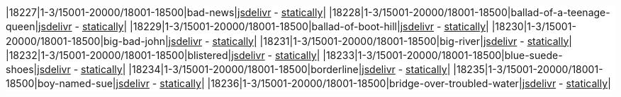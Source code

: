 |18227|1-3/15001-20000/18001-18500|bad-news|[jsdelivr](https://cdn.jsdelivr.net/gh/dbchord/webp-c-1280x720_1-3/15001-20000/18001-18500/bad-news.webp) - [statically](https://cdn.statically.io/gh/dbchord/webp-c-1280x720_1-3/img/15001-20000/18001-18500/bad-news.webp)|
|18228|1-3/15001-20000/18001-18500|ballad-of-a-teenage-queen|[jsdelivr](https://cdn.jsdelivr.net/gh/dbchord/webp-c-1280x720_1-3/15001-20000/18001-18500/ballad-of-a-teenage-queen.webp) - [statically](https://cdn.statically.io/gh/dbchord/webp-c-1280x720_1-3/img/15001-20000/18001-18500/ballad-of-a-teenage-queen.webp)|
|18229|1-3/15001-20000/18001-18500|ballad-of-boot-hill|[jsdelivr](https://cdn.jsdelivr.net/gh/dbchord/webp-c-1280x720_1-3/15001-20000/18001-18500/ballad-of-boot-hill.webp) - [statically](https://cdn.statically.io/gh/dbchord/webp-c-1280x720_1-3/img/15001-20000/18001-18500/ballad-of-boot-hill.webp)|
|18230|1-3/15001-20000/18001-18500|big-bad-john|[jsdelivr](https://cdn.jsdelivr.net/gh/dbchord/webp-c-1280x720_1-3/15001-20000/18001-18500/big-bad-john.webp) - [statically](https://cdn.statically.io/gh/dbchord/webp-c-1280x720_1-3/img/15001-20000/18001-18500/big-bad-john.webp)|
|18231|1-3/15001-20000/18001-18500|big-river|[jsdelivr](https://cdn.jsdelivr.net/gh/dbchord/webp-c-1280x720_1-3/15001-20000/18001-18500/big-river.webp) - [statically](https://cdn.statically.io/gh/dbchord/webp-c-1280x720_1-3/img/15001-20000/18001-18500/big-river.webp)|
|18232|1-3/15001-20000/18001-18500|blistered|[jsdelivr](https://cdn.jsdelivr.net/gh/dbchord/webp-c-1280x720_1-3/15001-20000/18001-18500/blistered.webp) - [statically](https://cdn.statically.io/gh/dbchord/webp-c-1280x720_1-3/img/15001-20000/18001-18500/blistered.webp)|
|18233|1-3/15001-20000/18001-18500|blue-suede-shoes|[jsdelivr](https://cdn.jsdelivr.net/gh/dbchord/webp-c-1280x720_1-3/15001-20000/18001-18500/blue-suede-shoes.webp) - [statically](https://cdn.statically.io/gh/dbchord/webp-c-1280x720_1-3/img/15001-20000/18001-18500/blue-suede-shoes.webp)|
|18234|1-3/15001-20000/18001-18500|borderline|[jsdelivr](https://cdn.jsdelivr.net/gh/dbchord/webp-c-1280x720_1-3/15001-20000/18001-18500/borderline.webp) - [statically](https://cdn.statically.io/gh/dbchord/webp-c-1280x720_1-3/img/15001-20000/18001-18500/borderline.webp)|
|18235|1-3/15001-20000/18001-18500|boy-named-sue|[jsdelivr](https://cdn.jsdelivr.net/gh/dbchord/webp-c-1280x720_1-3/15001-20000/18001-18500/boy-named-sue.webp) - [statically](https://cdn.statically.io/gh/dbchord/webp-c-1280x720_1-3/img/15001-20000/18001-18500/boy-named-sue.webp)|
|18236|1-3/15001-20000/18001-18500|bridge-over-troubled-water|[jsdelivr](https://cdn.jsdelivr.net/gh/dbchord/webp-c-1280x720_1-3/15001-20000/18001-18500/bridge-over-troubled-water.webp) - [statically](https://cdn.statically.io/gh/dbchord/webp-c-1280x720_1-3/img/15001-20000/18001-18500/bridge-over-troubled-water.webp)|
